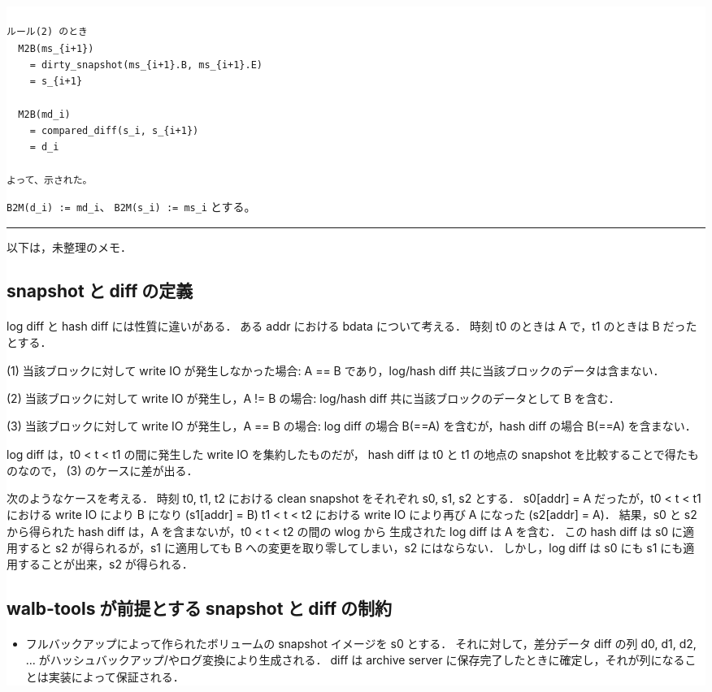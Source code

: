 ```

ルール(2) のとき
  M2B(ms_{i+1})
    = dirty_snapshot(ms_{i+1}.B, ms_{i+1}.E)
    = s_{i+1}

  M2B(md_i)
    = compared_diff(s_i, s_{i+1})
    = d_i

よって、示された。
```

`B2M(d_i) := md_i`、
`B2M(s_i) := ms_i` とする。

-----


以下は，未整理のメモ．


## snapshot と diff の定義

log diff と hash diff には性質に違いがある．
ある addr における bdata について考える．
時刻 t0 のときは A で，t1 のときは B だったとする．

(1) 当該ブロックに対して write IO が発生しなかった場合:
  A == B であり，log/hash diff 共に当該ブロックのデータは含まない．

(2) 当該ブロックに対して write IO が発生し，A != B の場合:
  log/hash diff 共に当該ブロックのデータとして B を含む．

(3) 当該ブロックに対して write IO が発生し，A == B の場合:
  log diff の場合 B(==A) を含むが，hash diff の場合 B(==A) を含まない．

log diff は，t0 < t < t1 の間に発生した write IO を集約したものだが，
hash diff は t0 と t1 の地点の snapshot を比較することで得たものなので，
(3) のケースに差が出る．

次のようなケースを考える．
時刻 t0, t1, t2 における clean snapshot をそれぞれ s0, s1, s2 とする．
s0[addr] = A だったが，t0 < t < t1 における write IO により B になり (s1[addr] = B)
t1 < t < t2 における write IO により再び A になった (s2[addr] = A)．
結果，s0 と s2 から得られた hash diff は，A を含まないが，t0 < t < t2 の間の wlog から
生成された log diff は A を含む．
この hash diff は s0 に適用すると s2 が得られるが，s1 に適用しても
B への変更を取り零してしまい，s2 にはならない．
しかし，log diff は s0 にも s1 にも適用することが出来，s2 が得られる．


## walb-tools が前提とする snapshot と diff の制約

- フルバックアップによって作られたボリュームの snapshot イメージを s0 とする．
  それに対して，差分データ diff の列 d0, d1, d2, ... がハッシュバックアップ/やログ変換により生成される．
  diff は archive server に保存完了したときに確定し，それが列になることは実装によって保証される．
